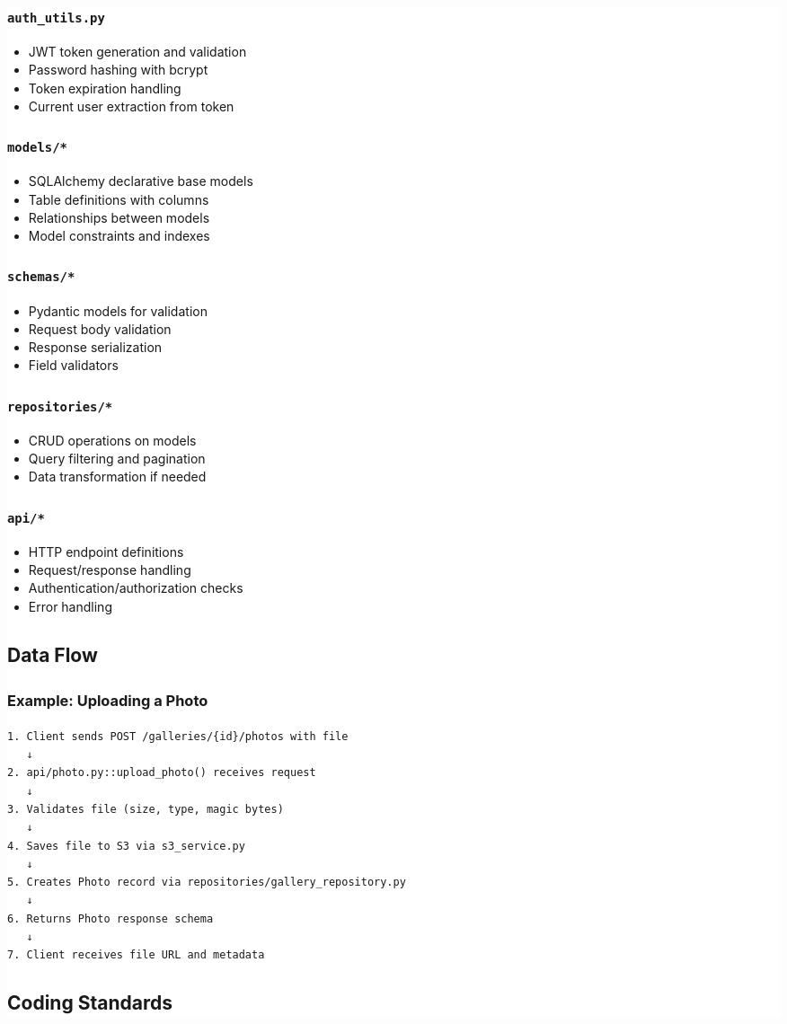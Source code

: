 ### `auth_utils.py`
- JWT token generation and validation
- Password hashing with bcrypt
- Token expiration handling
- Current user extraction from token

### `models/*`
- SQLAlchemy declarative base models
- Table definitions with columns
- Relationships between models
- Model constraints and indexes

### `schemas/*`
- Pydantic models for validation
- Request body validation
- Response serialization
- Field validators

### `repositories/*`
- CRUD operations on models
- Query filtering and pagination
- Data transformation if needed

### `api/*`
- HTTP endpoint definitions
- Request/response handling
- Authentication/authorization checks
- Error handling

## Data Flow

### Example: Uploading a Photo

```
1. Client sends POST /galleries/{id}/photos with file
   ↓
2. api/photo.py::upload_photo() receives request
   ↓
3. Validates file (size, type, magic bytes)
   ↓
4. Saves file to S3 via s3_service.py
   ↓
5. Creates Photo record via repositories/gallery_repository.py
   ↓
6. Returns Photo response schema
   ↓
7. Client receives file URL and metadata
```

## Coding Standards
